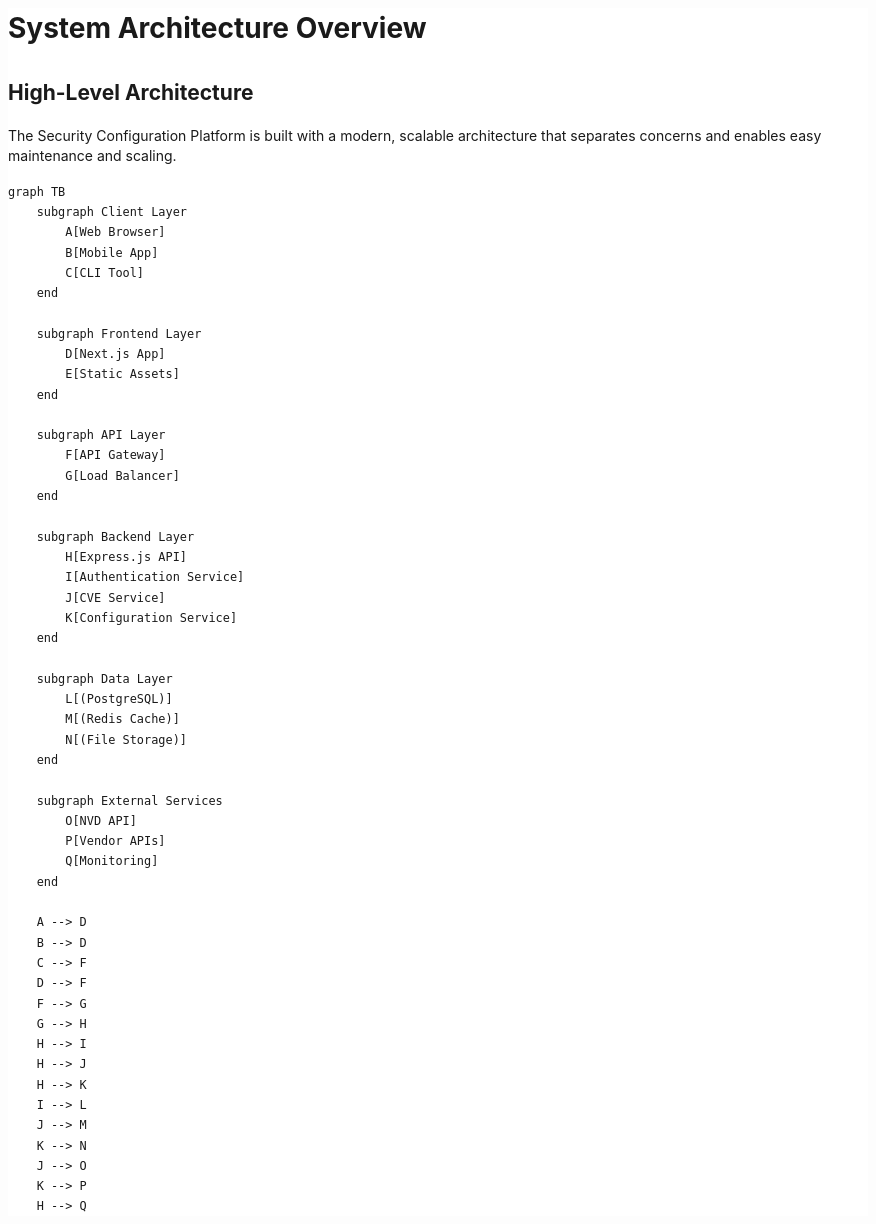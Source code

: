 # System Architecture Overview

## High-Level Architecture

The Security Configuration Platform is built with a modern, scalable architecture that separates concerns and enables easy maintenance and scaling.

```mermaid
graph TB
    subgraph Client Layer
        A[Web Browser]
        B[Mobile App]
        C[CLI Tool]
    end

    subgraph Frontend Layer
        D[Next.js App]
        E[Static Assets]
    end

    subgraph API Layer
        F[API Gateway]
        G[Load Balancer]
    end

    subgraph Backend Layer
        H[Express.js API]
        I[Authentication Service]
        J[CVE Service]
        K[Configuration Service]
    end

    subgraph Data Layer
        L[(PostgreSQL)]
        M[(Redis Cache)]
        N[(File Storage)]
    end

    subgraph External Services
        O[NVD API]
        P[Vendor APIs]
        Q[Monitoring]
    end

    A --> D
    B --> D
    C --> F
    D --> F
    F --> G
    G --> H
    H --> I
    H --> J
    H --> K
    I --> L
    J --> M
    K --> N
    J --> O
    K --> P
    H --> Q
```
